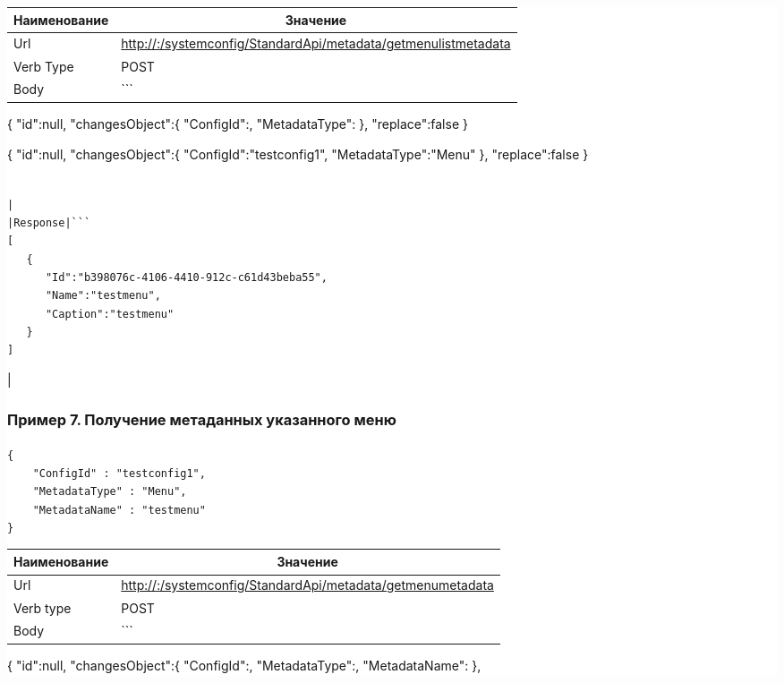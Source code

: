 |Наименование|Значение|
|------------|--------|
|Url|[http://<servername>:<port>/systemconfig/StandardApi/metadata/getmenulistmetadata](http://eugene-pc:9999/systemconfig/StandardApi/metadata/getmenulistmetadata)|
|Verb Type|POST|
|Body|```
{
   "id":null,
   "changesObject":{
      "ConfigId":<ConfigId>,
      "MetadataType":<MetadataType>
   },
   "replace":false
}
```

```
{
   "id":null,
   "changesObject":{
      "ConfigId":"testconfig1",
      "MetadataType":"Menu"
   },
   "replace":false
}
```

|
|Response|```
[
   {
      "Id":"b398076c-4106-4410-912c-c61d43beba55",
      "Name":"testmenu",
      "Caption":"testmenu"
   }
]
```

|

### Пример 7. Получение метаданных указанного меню

```
{
	"ConfigId" : "testconfig1",
	"MetadataType" : "Menu",
    "MetadataName" : "testmenu"
}
```

|Наименование|Значение|
|------------|--------|
|Url|[http://<servername>:<port>/systemconfig/StandardApi/metadata/getmenumetadata](http://eugene-pc:9999/systemconfig/StandardApi/metadata/getmenumetadata)|
|Verb type|POST|
|Body|```
{
   "id":null,
   "changesObject":{
      "ConfigId":<ConfigId>,
      "MetadataType":<MetadataType>,
      "MetadataName":<MetadataName>
   },